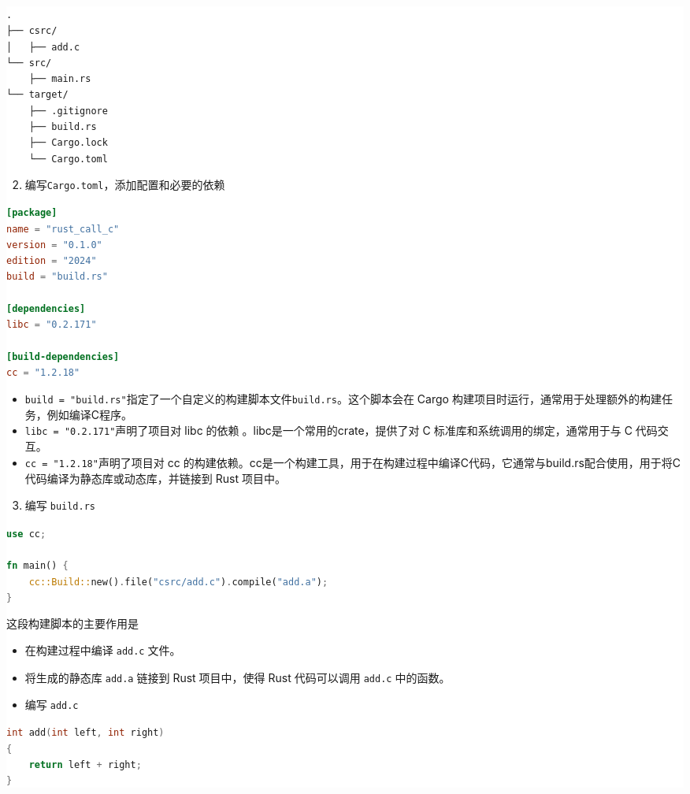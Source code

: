 ```shell
.
├── csrc/
│   ├── add.c
└── src/
    ├── main.rs
└── target/
    ├── .gitignore
    ├── build.rs
	├── Cargo.lock
    └── Cargo.toml
```

2. 编写`Cargo.toml`，添加配置和必要的依赖

```toml
[package]
name = "rust_call_c"
version = "0.1.0"
edition = "2024"
build = "build.rs"

[dependencies]
libc = "0.2.171"

[build-dependencies]
cc = "1.2.18"
```

- `build = "build.rs"`指定了一个自定义的构建脚本文件`build.rs`。这个脚本会在 Cargo 构建项目时运行，通常用于处理额外的构建任务，例如编译C程序。
- `libc = "0.2.171"`声明了项目对 libc 的依赖 。libc是一个常用的crate，提供了对 C 标准库和系统调用的绑定，通常用于与 C 代码交互。
- `cc = "1.2.18"`声明了项目对 cc 的构建依赖。cc是一个构建工具，用于在构建过程中编译C代码，它通常与build.rs配合使用，用于将C代码编译为静态库或动态库，并链接到 Rust 项目中。

3. 编写 `build.rs`

```rust
use cc;

fn main() {
    cc::Build::new().file("csrc/add.c").compile("add.a");
}
```

这段构建脚本的主要作用是

- 在构建过程中编译 `add.c` 文件。

- 将生成的静态库 `add.a` 链接到 Rust 项目中，使得 Rust 代码可以调用 `add.c` 中的函数。

- 编写 `add.c`

```c
int add(int left, int right)
{
    return left + right;
}
```
